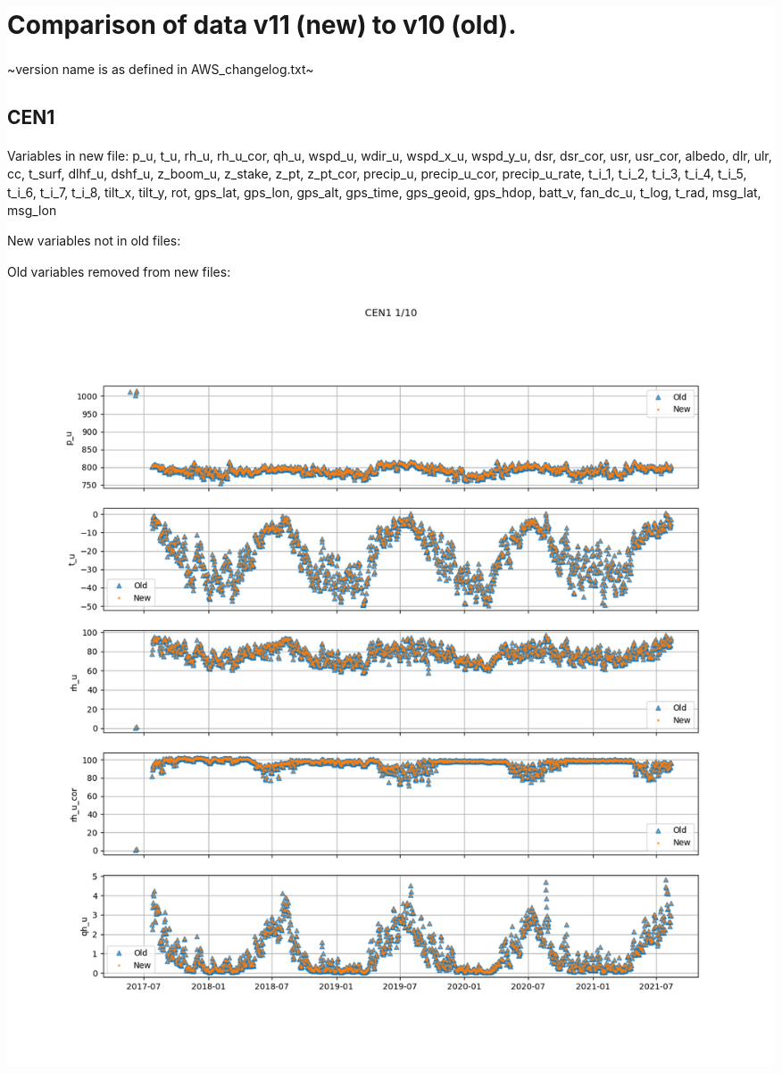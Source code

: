 # Comparison of data v11 (new) to v10 (old).
~version name is as defined in AWS_changelog.txt~
## CEN1
Variables in new file:
p_u, t_u, rh_u, rh_u_cor, qh_u, wspd_u, wdir_u, wspd_x_u, wspd_y_u, dsr, dsr_cor, usr, usr_cor, albedo, dlr, ulr, cc, t_surf, dlhf_u, dshf_u, z_boom_u, z_stake, z_pt, z_pt_cor, precip_u, precip_u_cor, precip_u_rate, t_i_1, t_i_2, t_i_3, t_i_4, t_i_5, t_i_6, t_i_7, t_i_8, tilt_x, tilt_y, rot, gps_lat, gps_lon, gps_alt, gps_time, gps_geoid, gps_hdop, batt_v, fan_dc_u, t_log, t_rad, msg_lat, msg_lon

New variables not in old files:


Old variables removed from new files:

 
![CEN1](../figures/new_dataverse_upload_2023_12_15/CEN1_0.png)